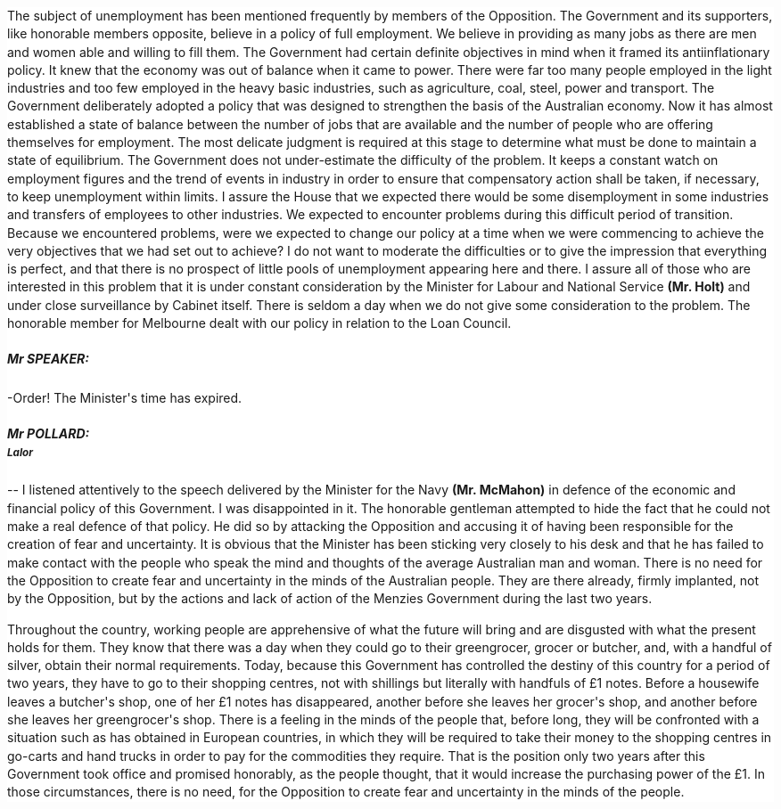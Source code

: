 The subject of unemployment has been mentioned frequently by members of the Opposition. The Government and its supporters, like honorable members opposite, believe in a policy of full employment. We believe in providing as many jobs as there are men and women able and willing to fill them. The Government had certain definite objectives in mind when it framed its antiinflationary policy. It knew that the economy was out of balance when it came to power. There were far too many people employed in the light industries and too few employed in the heavy basic industries, such as agriculture, coal, steel, power and transport. The Government deliberately adopted a policy that was designed to strengthen the basis of the Australian economy. Now it has almost established a state of balance between the number of jobs that are available and the number of people who are offering themselves for employment. The most delicate judgment is required at this stage to determine what must be done to maintain a state of equilibrium. The Government does not under-estimate the difficulty of the problem. It keeps a constant watch on employment figures and the trend of events in industry in order to ensure that compensatory action shall be taken, if necessary, to keep unemployment within limits. I assure the House that we expected there would be some disemployment in some industries and transfers of employees to other industries. We expected to encounter problems during this difficult period of transition. Because we encountered problems, were we expected to change our policy at a time when we were commencing to achieve the very objectives that we had set out to achieve? I do not want to moderate the difficulties or to give the impression that everything is perfect, and that there is no prospect of little pools of unemployment appearing here and there. I assure all of those who are interested in this problem that it is under constant consideration by the Minister for Labour and National Service  **(Mr. Holt)**  and under close surveillance by Cabinet itself. There is seldom a day when we do not give some consideration to the problem. The honorable member for Melbourne dealt with our policy in relation to the Loan Council. 

##### Mr SPEAKER:

-Order! The Minister's time has expired. 

##### Mr POLLARD:<br><small class="text-muted">Lalor</small>

--  I listened attentively to the speech delivered by the Minister for the Navy  **(Mr. McMahon)**  in defence of the economic and financial policy of this Government. I was disappointed in it. The honorable gentleman attempted to hide the fact that he could not make a real defence of that policy. He did so by attacking the Opposition and accusing it of having been responsible for the creation of fear and uncertainty. It is obvious that the Minister has been sticking very closely to his desk and that he has failed to make contact with the people who speak the mind and thoughts of the average Australian man and woman. There is no need for the Opposition to create fear and uncertainty in the minds of the Australian people. They are there already, firmly implanted, not by the Opposition, but by the actions and lack of action of the Menzies Government during the last two years. 

Throughout the country, working people are apprehensive of what the future will bring and are disgusted with what the present holds for them. They know that there was a day when they could go to their greengrocer, grocer or butcher, and, with a handful of silver, obtain their normal requirements. Today, because this Government has controlled the destiny of this country for a period of two years, they have to go to their shopping centres, not with shillings but literally with handfuls of £1 notes. Before a housewife leaves a butcher's shop, one of her £1 notes has disappeared, another before she leaves her grocer's shop, and another before she leaves her greengrocer's shop. There is a feeling in the minds of the people that, before long, they will be confronted with a situation such as has obtained in European countries, in which they will be required to take their money to the shopping centres in go-carts and hand trucks in order to pay for the commodities they require. That is the position only two years after this Government took office and promised honorably, as the people thought, that it would increase the purchasing power of the £1. In those circumstances, there is no need, for the Opposition to create fear and uncertainty in the minds of the people. 
